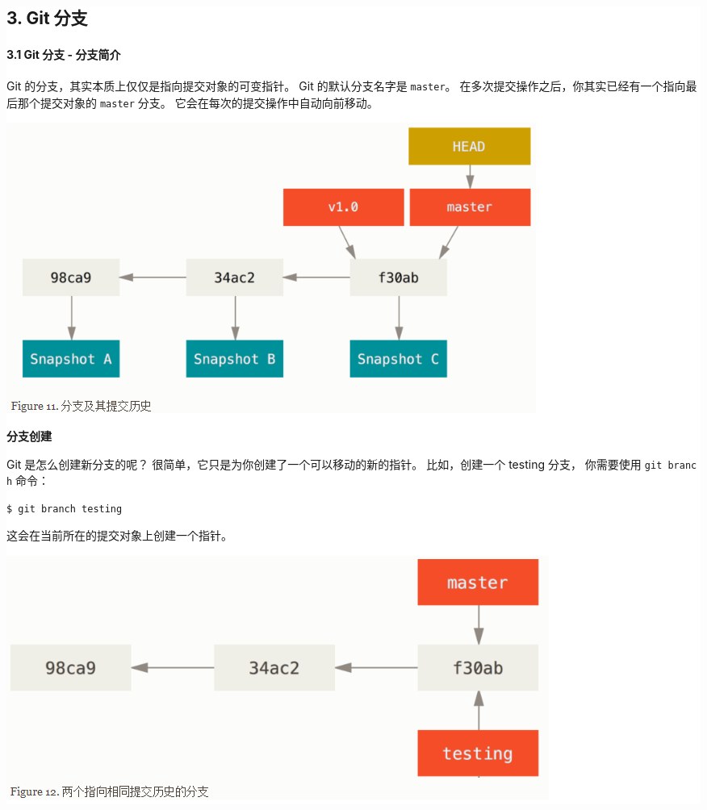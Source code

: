 ## 3. Git 分支

#### 3.1 Git 分支 - 分支简介

Git 的分支，其实本质上仅仅是指向提交对象的可变指针。 Git 的默认分支名字是 `master`。 在多次提交操作之后，你其实已经有一个指向最后那个提交对象的 `master` 分支。 它会在每次的提交操作中自动向前移动。 

![](git/git分支及其提交历史.png)

**分支创建**

Git 是怎么创建新分支的呢？ 很简单，它只是为你创建了一个可以移动的新的指针。 比如，创建一个 testing 分支， 你需要使用 `git branch` 命令： 

```shell
$ git branch testing
```

这会在当前所在的提交对象上创建一个指针。 

![](git/两个指向相同提交历史的分支.png)
